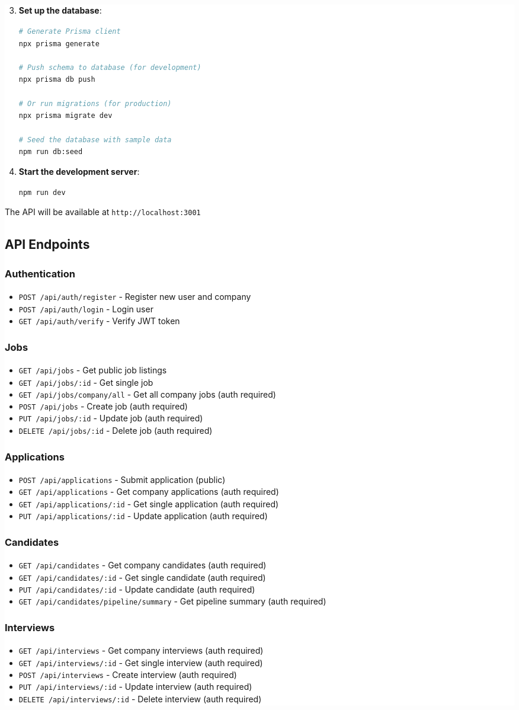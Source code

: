 3. **Set up the database**:
   ```bash
   # Generate Prisma client
   npx prisma generate
   
   # Push schema to database (for development)
   npx prisma db push
   
   # Or run migrations (for production)
   npx prisma migrate dev
   
   # Seed the database with sample data
   npm run db:seed
   ```

4. **Start the development server**:
   ```bash
   npm run dev
   ```

The API will be available at `http://localhost:3001`

## API Endpoints

### Authentication
- `POST /api/auth/register` - Register new user and company
- `POST /api/auth/login` - Login user
- `GET /api/auth/verify` - Verify JWT token

### Jobs
- `GET /api/jobs` - Get public job listings
- `GET /api/jobs/:id` - Get single job
- `GET /api/jobs/company/all` - Get all company jobs (auth required)
- `POST /api/jobs` - Create job (auth required)
- `PUT /api/jobs/:id` - Update job (auth required)
- `DELETE /api/jobs/:id` - Delete job (auth required)

### Applications
- `POST /api/applications` - Submit application (public)
- `GET /api/applications` - Get company applications (auth required)
- `GET /api/applications/:id` - Get single application (auth required)
- `PUT /api/applications/:id` - Update application (auth required)

### Candidates
- `GET /api/candidates` - Get company candidates (auth required)
- `GET /api/candidates/:id` - Get single candidate (auth required)
- `PUT /api/candidates/:id` - Update candidate (auth required)
- `GET /api/candidates/pipeline/summary` - Get pipeline summary (auth required)

### Interviews
- `GET /api/interviews` - Get company interviews (auth required)
- `GET /api/interviews/:id` - Get single interview (auth required)
- `POST /api/interviews` - Create interview (auth required)
- `PUT /api/interviews/:id` - Update interview (auth required)
- `DELETE /api/interviews/:id` - Delete interview (auth required)
